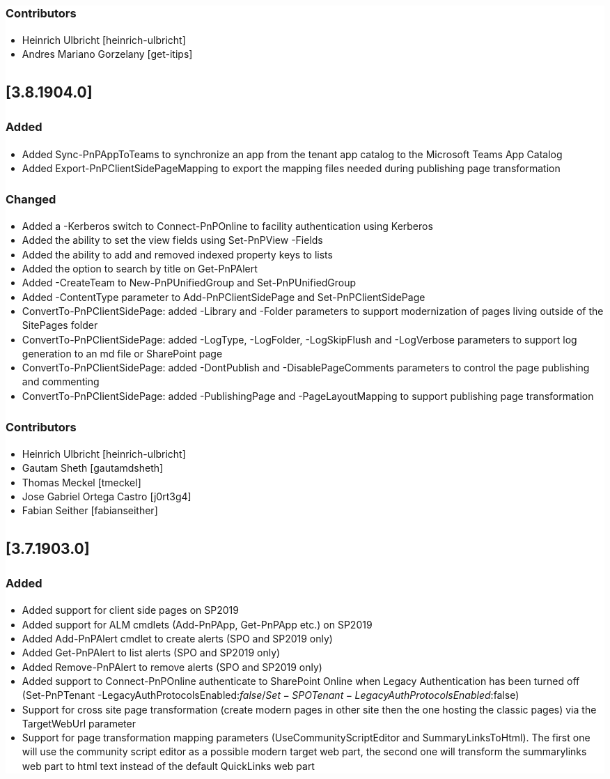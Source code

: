 ### Contributors
- Heinrich Ulbricht [heinrich-ulbricht] 
- Andres Mariano Gorzelany [get-itips]

## [3.8.1904.0]

### Added

- Added Sync-PnPAppToTeams to synchronize an app from the tenant app catalog to the Microsoft Teams App Catalog
- Added Export-PnPClientSidePageMapping to export the mapping files needed during publishing page transformation

### Changed

- Added a -Kerberos switch to Connect-PnPOnline to facility authentication using Kerberos
- Added the ability to set the view fields using Set-PnPView -Fields
- Added the ability to add and removed indexed property keys to lists
- Added the option to search by title on Get-PnPAlert
- Added -CreateTeam to New-PnPUnifiedGroup and Set-PnPUnifiedGroup
- Added -ContentType parameter to Add-PnPClientSidePage and Set-PnPClientSidePage
- ConvertTo-PnPClientSidePage: added -Library and -Folder parameters to support modernization of pages living outside of the SitePages folder
- ConvertTo-PnPClientSidePage: added -LogType, -LogFolder, -LogSkipFlush and -LogVerbose parameters to support log generation to an md file or SharePoint page
- ConvertTo-PnPClientSidePage: added -DontPublish and -DisablePageComments parameters to control the page publishing and commenting
- ConvertTo-PnPClientSidePage: added -PublishingPage and -PageLayoutMapping to support publishing page transformation

### Contributors

- Heinrich Ulbricht [heinrich-ulbricht] 
- Gautam Sheth [gautamdsheth]
- Thomas Meckel [tmeckel]
- Jose Gabriel Ortega Castro [j0rt3g4]
- Fabian Seither [fabianseither]

## [3.7.1903.0]

### Added
- Added support for client side pages on SP2019
- Added support for ALM cmdlets (Add-PnPApp, Get-PnPApp etc.) on SP2019
- Added Add-PnPAlert cmdlet to create alerts (SPO and SP2019 only)
- Added Get-PnPAlert to list alerts (SPO and SP2019 only)
- Added Remove-PnPAlert to remove alerts (SPO and SP2019 only)
- Added support to Connect-PnPOnline authenticate to SharePoint Online when Legacy Authentication has been turned off (Set-PnPTenant -LegacyAuthProtocolsEnabled:$false / Set-SPOTenant -LegacyAuthProtocolsEnabled:$false)
- Support for cross site page transformation (create modern pages in other site then the one hosting the classic pages) via the TargetWebUrl parameter
- Support for page transformation mapping parameters (UseCommunityScriptEditor and SummaryLinksToHtml). The first one will use the community script editor as a possible modern target web part, the second one will transform the summarylinks web part to html text instead of the default QuickLinks web part

